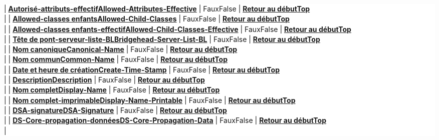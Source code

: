 | [<span data-ttu-id="1ba7c-491">**Autorisé-attributs-effectif**</span><span class="sxs-lookup"><span data-stu-id="1ba7c-491">**Allowed-Attributes-Effective**</span></span>](a-allowedattributeseffective.md)           | <span data-ttu-id="1ba7c-492">Faux</span><span class="sxs-lookup"><span data-stu-id="1ba7c-492">False</span></span>     | [<span data-ttu-id="1ba7c-493">**Retour au début**</span><span class="sxs-lookup"><span data-stu-id="1ba7c-493">**Top**</span></span>](c-top.md)<br/> |
| [<span data-ttu-id="1ba7c-494">**Allowed-classes enfants**</span><span class="sxs-lookup"><span data-stu-id="1ba7c-494">**Allowed-Child-Classes**</span></span>](a-allowedchildclasses.md)                         | <span data-ttu-id="1ba7c-495">Faux</span><span class="sxs-lookup"><span data-stu-id="1ba7c-495">False</span></span>     | [<span data-ttu-id="1ba7c-496">**Retour au début**</span><span class="sxs-lookup"><span data-stu-id="1ba7c-496">**Top**</span></span>](c-top.md)<br/> |
| [<span data-ttu-id="1ba7c-497">**Allowed-classes enfants-effectif**</span><span class="sxs-lookup"><span data-stu-id="1ba7c-497">**Allowed-Child-Classes-Effective**</span></span>](a-allowedchildclasseseffective.md)      | <span data-ttu-id="1ba7c-498">Faux</span><span class="sxs-lookup"><span data-stu-id="1ba7c-498">False</span></span>     | [<span data-ttu-id="1ba7c-499">**Retour au début**</span><span class="sxs-lookup"><span data-stu-id="1ba7c-499">**Top**</span></span>](c-top.md)<br/> |
| [<span data-ttu-id="1ba7c-500">**Tête de pont-serveur-liste-BL**</span><span class="sxs-lookup"><span data-stu-id="1ba7c-500">**Bridgehead-Server-List-BL**</span></span>](a-bridgeheadserverlistbl.md)                  | <span data-ttu-id="1ba7c-501">Faux</span><span class="sxs-lookup"><span data-stu-id="1ba7c-501">False</span></span>     | [<span data-ttu-id="1ba7c-502">**Retour au début**</span><span class="sxs-lookup"><span data-stu-id="1ba7c-502">**Top**</span></span>](c-top.md)<br/> |
| [<span data-ttu-id="1ba7c-503">**Nom canonique**</span><span class="sxs-lookup"><span data-stu-id="1ba7c-503">**Canonical-Name**</span></span>](a-canonicalname.md)                                      | <span data-ttu-id="1ba7c-504">Faux</span><span class="sxs-lookup"><span data-stu-id="1ba7c-504">False</span></span>     | [<span data-ttu-id="1ba7c-505">**Retour au début**</span><span class="sxs-lookup"><span data-stu-id="1ba7c-505">**Top**</span></span>](c-top.md)<br/> |
| [<span data-ttu-id="1ba7c-506">**Nom commun**</span><span class="sxs-lookup"><span data-stu-id="1ba7c-506">**Common-Name**</span></span>](a-cn.md)                                                    | <span data-ttu-id="1ba7c-507">Faux</span><span class="sxs-lookup"><span data-stu-id="1ba7c-507">False</span></span>     | [<span data-ttu-id="1ba7c-508">**Retour au début**</span><span class="sxs-lookup"><span data-stu-id="1ba7c-508">**Top**</span></span>](c-top.md)<br/> |
| [<span data-ttu-id="1ba7c-509">**Date et heure de création**</span><span class="sxs-lookup"><span data-stu-id="1ba7c-509">**Create-Time-Stamp**</span></span>](a-createtimestamp.md)                                 | <span data-ttu-id="1ba7c-510">Faux</span><span class="sxs-lookup"><span data-stu-id="1ba7c-510">False</span></span>     | [<span data-ttu-id="1ba7c-511">**Retour au début**</span><span class="sxs-lookup"><span data-stu-id="1ba7c-511">**Top**</span></span>](c-top.md)<br/> |
| [<span data-ttu-id="1ba7c-512">**Description**</span><span class="sxs-lookup"><span data-stu-id="1ba7c-512">**Description**</span></span>](a-description.md)                                           | <span data-ttu-id="1ba7c-513">Faux</span><span class="sxs-lookup"><span data-stu-id="1ba7c-513">False</span></span>     | [<span data-ttu-id="1ba7c-514">**Retour au début**</span><span class="sxs-lookup"><span data-stu-id="1ba7c-514">**Top**</span></span>](c-top.md)<br/> |
| [<span data-ttu-id="1ba7c-515">**Nom complet**</span><span class="sxs-lookup"><span data-stu-id="1ba7c-515">**Display-Name**</span></span>](a-displayname.md)                                          | <span data-ttu-id="1ba7c-516">Faux</span><span class="sxs-lookup"><span data-stu-id="1ba7c-516">False</span></span>     | [<span data-ttu-id="1ba7c-517">**Retour au début**</span><span class="sxs-lookup"><span data-stu-id="1ba7c-517">**Top**</span></span>](c-top.md)<br/> |
| [<span data-ttu-id="1ba7c-518">**Nom complet-imprimable**</span><span class="sxs-lookup"><span data-stu-id="1ba7c-518">**Display-Name-Printable**</span></span>](a-displaynameprintable.md)                       | <span data-ttu-id="1ba7c-519">Faux</span><span class="sxs-lookup"><span data-stu-id="1ba7c-519">False</span></span>     | [<span data-ttu-id="1ba7c-520">**Retour au début**</span><span class="sxs-lookup"><span data-stu-id="1ba7c-520">**Top**</span></span>](c-top.md)<br/> |
| [<span data-ttu-id="1ba7c-521">**DSA-signature**</span><span class="sxs-lookup"><span data-stu-id="1ba7c-521">**DSA-Signature**</span></span>](a-dsasignature.md)                                        | <span data-ttu-id="1ba7c-522">Faux</span><span class="sxs-lookup"><span data-stu-id="1ba7c-522">False</span></span>     | [<span data-ttu-id="1ba7c-523">**Retour au début**</span><span class="sxs-lookup"><span data-stu-id="1ba7c-523">**Top**</span></span>](c-top.md)<br/> |
| [<span data-ttu-id="1ba7c-524">**DS-Core-propagation-données**</span><span class="sxs-lookup"><span data-stu-id="1ba7c-524">**DS-Core-Propagation-Data**</span></span>](a-dscorepropagationdata.md)                    | <span data-ttu-id="1ba7c-525">Faux</span><span class="sxs-lookup"><span data-stu-id="1ba7c-525">False</span></span>     | [<span data-ttu-id="1ba7c-526">**Retour au début**</span><span class="sxs-lookup"><span data-stu-id="1ba7c-526">**Top**</span></span>](c-top.md)<br/> |